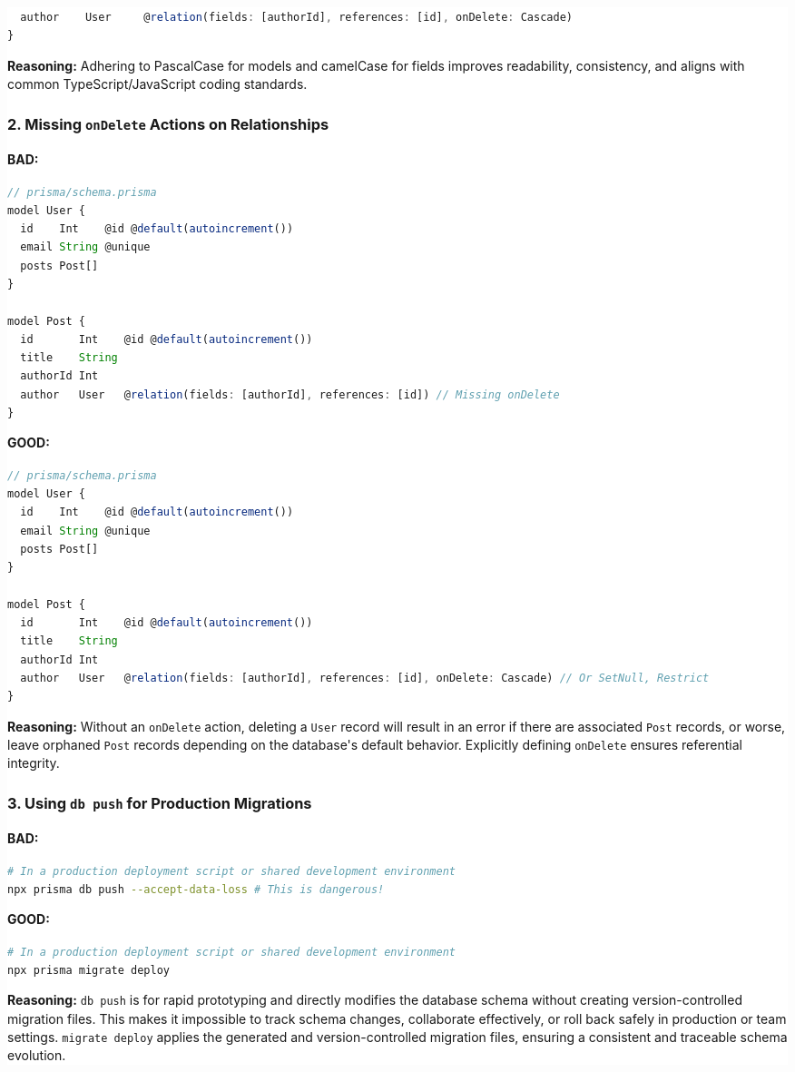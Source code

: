 ```typescript
  author    User     @relation(fields: [authorId], references: [id], onDelete: Cascade)
}
```
**Reasoning:** Adhering to PascalCase for models and camelCase for fields improves readability, consistency, and aligns with common TypeScript/JavaScript coding standards.

### 2. Missing `onDelete` Actions on Relationships

**BAD:**
```typescript
// prisma/schema.prisma
model User {
  id    Int    @id @default(autoincrement())
  email String @unique
  posts Post[]
}

model Post {
  id       Int    @id @default(autoincrement())
  title    String
  authorId Int
  author   User   @relation(fields: [authorId], references: [id]) // Missing onDelete
}
```
**GOOD:**
```typescript
// prisma/schema.prisma
model User {
  id    Int    @id @default(autoincrement())
  email String @unique
  posts Post[]
}

model Post {
  id       Int    @id @default(autoincrement())
  title    String
  authorId Int
  author   User   @relation(fields: [authorId], references: [id], onDelete: Cascade) // Or SetNull, Restrict
}
```
**Reasoning:** Without an `onDelete` action, deleting a `User` record will result in an error if there are associated `Post` records, or worse, leave orphaned `Post` records depending on the database's default behavior. Explicitly defining `onDelete` ensures referential integrity.

### 3. Using `db push` for Production Migrations

**BAD:**
```bash
# In a production deployment script or shared development environment
npx prisma db push --accept-data-loss # This is dangerous!
```
**GOOD:**
```bash
# In a production deployment script or shared development environment
npx prisma migrate deploy
```
**Reasoning:** `db push` is for rapid prototyping and directly modifies the database schema without creating version-controlled migration files. This makes it impossible to track schema changes, collaborate effectively, or roll back safely in production or team settings. `migrate deploy` applies the generated and version-controlled migration files, ensuring a consistent and traceable schema evolution.
